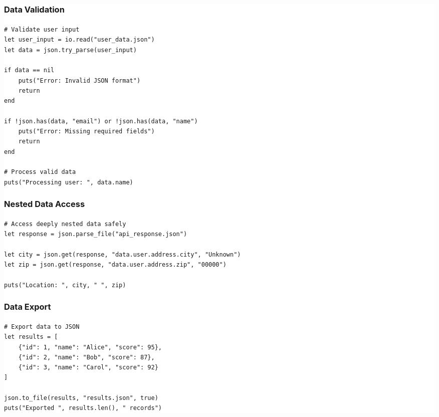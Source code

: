 
### Data Validation
```
# Validate user input
let user_input = io.read("user_data.json")
let data = json.try_parse(user_input)

if data == nil
    puts("Error: Invalid JSON format")
    return
end

if !json.has(data, "email") or !json.has(data, "name")
    puts("Error: Missing required fields")
    return
end

# Process valid data
puts("Processing user: ", data.name)
```

### Nested Data Access
```
# Access deeply nested data safely
let response = json.parse_file("api_response.json")

let city = json.get(response, "data.user.address.city", "Unknown")
let zip = json.get(response, "data.user.address.zip", "00000")

puts("Location: ", city, " ", zip)
```

### Data Export
```
# Export data to JSON
let results = [
    {"id": 1, "name": "Alice", "score": 95},
    {"id": 2, "name": "Bob", "score": 87},
    {"id": 3, "name": "Carol", "score": 92}
]

json.to_file(results, "results.json", true)
puts("Exported ", results.len(), " records")
```
